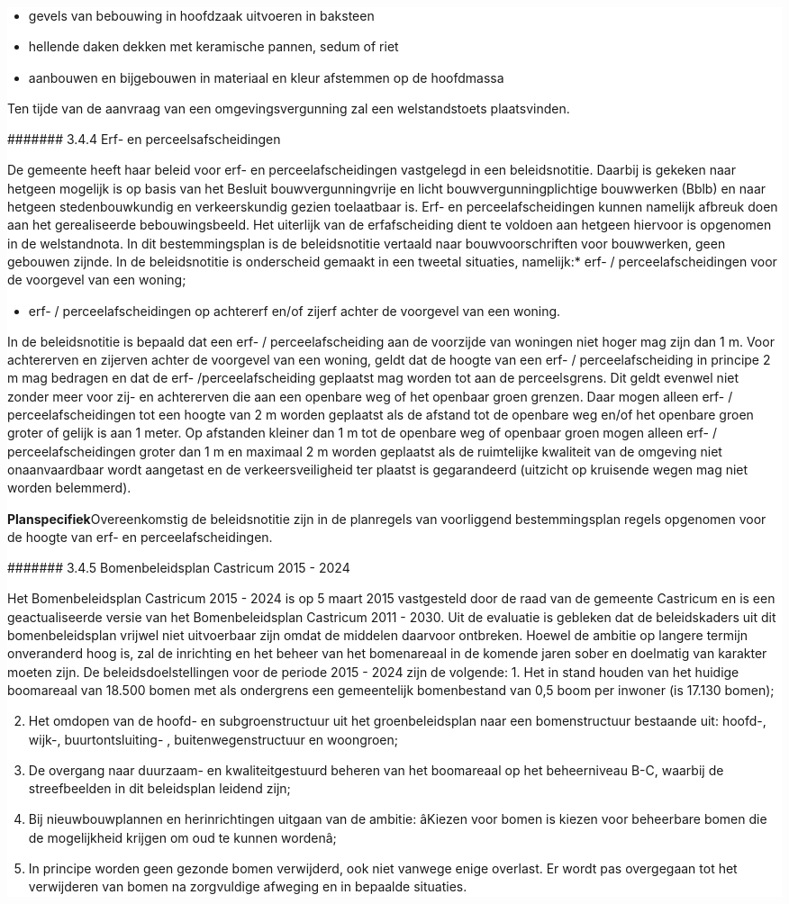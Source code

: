 * gevels van bebouwing in hoofdzaak uitvoeren in baksteen

* hellende daken dekken met keramische pannen, sedum of riet

* aanbouwen en bijgebouwen in materiaal en kleur afstemmen op de hoofdmassa

Ten tijde van de aanvraag van een omgevingsvergunning zal een welstandstoets plaatsvinden.

####### 3\.4\.4 Erf\- en perceelsafscheidingen

De gemeente heeft haar beleid voor erf\- en perceelafscheidingen vastgelegd in een beleidsnotitie. Daarbij is gekeken naar hetgeen mogelijk is op basis van het Besluit bouwvergunningvrije en licht bouwvergunningplichtige bouwwerken (Bblb) en naar hetgeen stedenbouwkundig en verkeerskundig gezien toelaatbaar is. Erf\- en perceelafscheidingen kunnen namelijk afbreuk doen aan het gerealiseerde bebouwingsbeeld. Het uiterlijk van de erfafscheiding dient te voldoen aan hetgeen hiervoor is opgenomen in de welstandnota. In dit bestemmingsplan is de beleidsnotitie vertaald naar bouwvoorschriften voor bouwwerken, geen gebouwen zijnde. In de beleidsnotitie is onderscheid gemaakt in een tweetal situaties, namelijk:* erf\- / perceelafscheidingen voor de voorgevel van een woning;

* erf\- / perceelafscheidingen op achtererf en/of zijerf achter de voorgevel van een woning.

In de beleidsnotitie is bepaald dat een erf\- / perceelafscheiding aan de voorzijde van woningen niet hoger mag zijn dan 1 m. Voor achtererven en zijerven achter de voorgevel van een woning, geldt dat de hoogte van een erf\- / perceelafscheiding in principe 2 m mag bedragen en dat de erf\- /perceelafscheiding geplaatst mag worden tot aan de perceelsgrens. Dit geldt evenwel niet zonder meer voor zij\- en achtererven die aan een openbare weg of het openbaar groen grenzen. Daar mogen alleen erf\- / perceelafscheidingen tot een hoogte van 2 m worden geplaatst als de afstand tot de openbare weg en/of het openbare groen groter of gelijk is aan 1 meter. Op afstanden kleiner dan 1 m tot de openbare weg of openbaar groen mogen alleen erf\- / perceelafscheidingen groter dan 1 m en maximaal 2 m worden geplaatst als de ruimtelijke kwaliteit van de omgeving niet onaanvaardbaar wordt aangetast en de verkeersveiligheid ter plaatst is gegarandeerd (uitzicht op kruisende wegen mag niet worden belemmerd).

**Planspecifiek**Overeenkomstig de beleidsnotitie zijn in de planregels van voorliggend bestemmingsplan regels opgenomen voor de hoogte van erf\- en perceelafscheidingen.

####### 3\.4\.5 Bomenbeleidsplan Castricum 2015 \- 2024

Het Bomenbeleidsplan Castricum 2015 \- 2024 is op 5 maart 2015 vastgesteld door de raad van de gemeente Castricum en is een geactualiseerde versie van het Bomenbeleidsplan Castricum 2011 \- 2030\. Uit de evaluatie is gebleken dat de beleidskaders uit dit bomenbeleidsplan vrijwel niet uitvoerbaar zijn omdat de middelen daarvoor ontbreken. Hoewel de ambitie op langere termijn onveranderd hoog is, zal de inrichting en het beheer van het bomenareaal in de komende jaren sober en doelmatig van karakter moeten zijn. De beleidsdoelstellingen voor de periode 2015 \- 2024 zijn de volgende: 1. Het in stand houden van het huidige boomareaal van 18\.500 bomen met als ondergrens een gemeentelijk bomenbestand van 0,5 boom per inwoner (is 17\.130 bomen);

2. Het omdopen van de hoofd\- en subgroenstructuur uit het groenbeleidsplan naar een bomenstructuur bestaande uit: hoofd\-, wijk\-, buurtontsluiting\- , buitenwegenstructuur en woongroen;

3. De overgang naar duurzaam\- en kwaliteitgestuurd beheren van het boomareaal op het beheerniveau B\-C, waarbij de streefbeelden in dit beleidsplan leidend zijn;

4. Bij nieuwbouwplannen en herinrichtingen uitgaan van de ambitie: âKiezen voor bomen is kiezen voor beheerbare bomen die de mogelijkheid krijgen om oud te kunnen wordenâ;

5. In principe worden geen gezonde bomen verwijderd, ook niet vanwege enige overlast. Er wordt pas overgegaan tot het verwijderen van bomen na zorgvuldige afweging en in bepaalde situaties.
